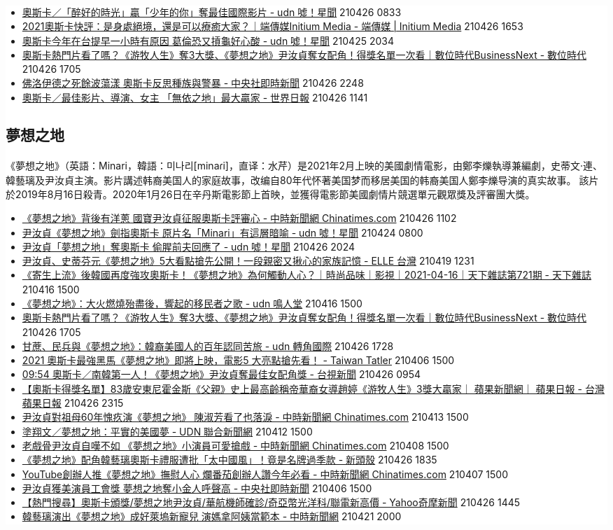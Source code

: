 - [奧斯卡／「醉好的時光」贏「少年的你」奪最佳國際影片 - udn 噓！星聞](https://stars.udn.com/star/story/10090/5413614 "奧斯卡／「醉好的時光」贏「少年的你」奪最佳國際影片 - udn 噓！星聞") 210426 0833
- [2021奧斯卡快評：是身處絕境，還是可以療癒大家？｜端傳媒Initium Media - 端傳媒 | Initium Media](https://theinitium.com/article/20210427-culture-oscar-2021/ "2021奧斯卡快評：是身處絕境，還是可以療癒大家？｜端傳媒Initium Media - 端傳媒 | Initium Media") 210426 1653
- [奧斯卡今年在台提早一小時有原因 葛倫恐又摃龜好心酸 - udn 噓！星聞](https://stars.udn.com/star/story/10090/5413075 "奧斯卡今年在台提早一小時有原因 葛倫恐又摃龜好心酸 - udn 噓！星聞") 210425 2034
- [奧斯卡熱門片看了嗎？《游牧人生》奪3大獎、《夢想之地》尹汝貞奪女配角！得獎名單一次看｜數位時代BusinessNext - 數位時代](https://www.bnext.com.tw/article/62501/oscar-2021 "奧斯卡熱門片看了嗎？《游牧人生》奪3大獎、《夢想之地》尹汝貞奪女配角！得獎名單一次看｜數位時代BusinessNext - 數位時代") 210426 1705
- [佛洛伊德之死餘波蕩漾 奧斯卡反思種族與警暴 - 中央社即時新聞](https://www.cna.com.tw/news/firstnews/202104260241.aspx "佛洛伊德之死餘波蕩漾 奧斯卡反思種族與警暴 - 中央社即時新聞") 210426 2248
- [奧斯卡／最佳影片、導演、女主 「無依之地」最大贏家 - 世界日報](https://www.worldjournal.com/wj/story/121478/5413692 "奧斯卡／最佳影片、導演、女主 「無依之地」最大贏家 - 世界日報") 210426 1141

## 夢想之地

《夢想之地》（英語：Minari，韓語：미나리[minaɾi]，直译：水芹）是2021年2月上映的美國劇情電影，由鄭李爍執導兼編劇，史蒂文·連、韓藝璃及尹汝貞主演。影片講述韩裔美国人的家庭故事，改编自80年代怀著美国梦而移居美国的韩裔美国人鄭李爍导演的真实故事。
該片於2019年8月16日殺青。2020年1月26日在辛丹斯電影節上首映，並獲得電影節美國劇情片競選單元觀眾獎及評審團大獎。
- [《夢想之地》背後有洋蔥 國寶尹汝貞征服奧斯卡評審心 - 中時新聞網 Chinatimes.com](https://www.chinatimes.com/realtimenews/20210426001791-260404 "《夢想之地》背後有洋蔥 國寶尹汝貞征服奧斯卡評審心 - 中時新聞網 Chinatimes.com") 210426 1102
- [尹汝貞《夢想之地》劍指奧斯卡 原片名「Minari」有這層暗喻 - udn 噓！星聞](https://stars.udn.com/star/story/10093/5409465 "尹汝貞《夢想之地》劍指奧斯卡 原片名「Minari」有這層暗喻 - udn 噓！星聞") 210424 0800
- [尹汝貞「夢想之地」奪奧斯卡 偷腥前夫回應了 - udn 噓！星聞](https://stars.udn.com/star/story/10090/5415262 "尹汝貞「夢想之地」奪奧斯卡 偷腥前夫回應了 - udn 噓！星聞") 210426 2024
- [尹汝貞、史蒂芬元《夢想之地》5大看點搶先公開！一段親密又揪心的家族記憶 - ELLE 台灣](https://www.elle.com/tw/entertainment/drama/g36102286/minari-movie-preview/ "尹汝貞、史蒂芬元《夢想之地》5大看點搶先公開！一段親密又揪心的家族記憶 - ELLE 台灣") 210419 1231
- [《寄生上流》後韓國再度強攻奧斯卡！《夢想之地》為何觸動人心？｜時尚品味｜影視｜2021-04-16｜天下雜誌第721期 - 天下雜誌](https://www.cw.com.tw/article/5114398 "《寄生上流》後韓國再度強攻奧斯卡！《夢想之地》為何觸動人心？｜時尚品味｜影視｜2021-04-16｜天下雜誌第721期 - 天下雜誌") 210416 1500
- [《夢想之地》：大火燃燒殆盡後，響起的移民者之歌 - udn 鳴人堂](https://opinion.udn.com/opinion/story/120973/5392304 "《夢想之地》：大火燃燒殆盡後，響起的移民者之歌 - udn 鳴人堂") 210416 1500
- [奧斯卡熱門片看了嗎？《游牧人生》奪3大獎、《夢想之地》尹汝貞奪女配角！得獎名單一次看｜數位時代BusinessNext - 數位時代](https://www.bnext.com.tw/article/62501/oscar-2021 "奧斯卡熱門片看了嗎？《游牧人生》奪3大獎、《夢想之地》尹汝貞奪女配角！得獎名單一次看｜數位時代BusinessNext - 數位時代") 210426 1705
- [甘蔗、民兵與《夢想之地》：韓裔美國人的百年認同苦旅 - udn 轉角國際](https://global.udn.com/global_vision/story/8664/5414317 "甘蔗、民兵與《夢想之地》：韓裔美國人的百年認同苦旅 - udn 轉角國際") 210426 1728
- [2021 奧斯卡最強黑馬《夢想之地》即將上映，電影5 大亮點搶先看！ - Taiwan Tatler](https://tw.asiatatler.com/life/movie-minari-highlight "2021 奧斯卡最強黑馬《夢想之地》即將上映，電影5 大亮點搶先看！ - Taiwan Tatler") 210406 1500
- [09:54 奧斯卡／南韓第一人！《夢想之地》尹汝貞奪最佳女配角獎 - 台視新聞](https://news.ttv.com.tw/news/11004250002000W "09:54 奧斯卡／南韓第一人！《夢想之地》尹汝貞奪最佳女配角獎 - 台視新聞") 210426 0954
- [【奧斯卡得獎名單】83歲安東尼霍金斯《父親》史上最高齡稱帝華裔女導趙婷《游牧人生》3獎大贏家｜ 蘋果新聞網｜ 蘋果日報 - 台灣蘋果日報](https://tw.appledaily.com/entertainment/20210426/UUMWQCVBSBERJLFGJ2NQ6VHJTE/ "【奧斯卡得獎名單】83歲安東尼霍金斯《父親》史上最高齡稱帝華裔女導趙婷《游牧人生》3獎大贏家｜ 蘋果新聞網｜ 蘋果日報 - 台灣蘋果日報") 210426 2315
- [尹汝貞對祖母60年愧疚演《夢想之地》 陳淑芳看了也落淚 - 中時新聞網 Chinatimes.com](https://www.chinatimes.com/realtimenews/20210413005452-260404 "尹汝貞對祖母60年愧疚演《夢想之地》 陳淑芳看了也落淚 - 中時新聞網 Chinatimes.com") 210413 1500
- [塗翔文／夢想之地：平實的美國夢 - UDN 聯合新聞網](https://udn.com/news/story/7341/5381264 "塗翔文／夢想之地：平實的美國夢 - UDN 聯合新聞網") 210412 1500
- [老戲骨尹汝貞自嘆不如 《夢想之地》小演員可愛搶戲 - 中時新聞網 Chinatimes.com](https://www.chinatimes.com/realtimenews/20210408006180-260404 "老戲骨尹汝貞自嘆不如 《夢想之地》小演員可愛搶戲 - 中時新聞網 Chinatimes.com") 210408 1500
- [《夢想之地》配角韓藝璃奧斯卡禮服遭批「太中國風」！竟是名牌過季款 - 新頭殼](https://newtalk.tw/news/view/2021-04-26/568860 "《夢想之地》配角韓藝璃奧斯卡禮服遭批「太中國風」！竟是名牌過季款 - 新頭殼") 210426 1835
- [YouTube創辦人推《夢想之地》撫慰人心 爛番茄創辦人讚今年必看 - 中時新聞網 Chinatimes.com](https://www.chinatimes.com/realtimenews/20210407005382-260404 "YouTube創辦人推《夢想之地》撫慰人心 爛番茄創辦人讚今年必看 - 中時新聞網 Chinatimes.com") 210407 1500
- [尹汝貞獲美演員工會獎 夢想之地奪小金人呼聲高 - 中央社即時新聞](https://www.cna.com.tw/news/amov/202104050109.aspx "尹汝貞獲美演員工會獎 夢想之地奪小金人呼聲高 - 中央社即時新聞") 210406 1500
- [【熱門搜尋】奧斯卡頒獎/夢想之地尹汝貞/華航機師確診/奇亞幣光洋科/聯電新高價 - Yahoo奇摩新聞](https://tw.news.yahoo.com/%E3%80%90%E7%86%B1%E9%96%80%E6%90%9C%E5%B0%8B%E3%80%91%E5%A5%A7%E6%96%AF%E5%8D%A1%E9%A0%92%E7%8D%8E%E5%A4%A2%E6%83%B3%E4%B9%8B%E5%9C%B0%E5%B0%B9%E6%B1%9D%E8%B2%9E%E8%8F%AF%E8%88%AA%E6%A9%9F%E5%B8%AB%E7%A2%BA%E8%A8%BA%E5%A5%87%E4%BA%9E%E5%B9%A3%E5%85%89%E6%B4%8B%E7%A7%91%E8%81%AF%E9%9B%BB%E6%96%B0%E9%AB%98%E5%83%B9-064523559.html "【熱門搜尋】奧斯卡頒獎/夢想之地尹汝貞/華航機師確診/奇亞幣光洋科/聯電新高價 - Yahoo奇摩新聞") 210426 1445
- [韓藝璃演出《夢想之地》成好萊塢新寵兒 演媽拿阿姨當範本 - 中時新聞網](https://www.chinatimes.com/realtimenews/20210421005776-260404 "韓藝璃演出《夢想之地》成好萊塢新寵兒 演媽拿阿姨當範本 - 中時新聞網") 210421 2000